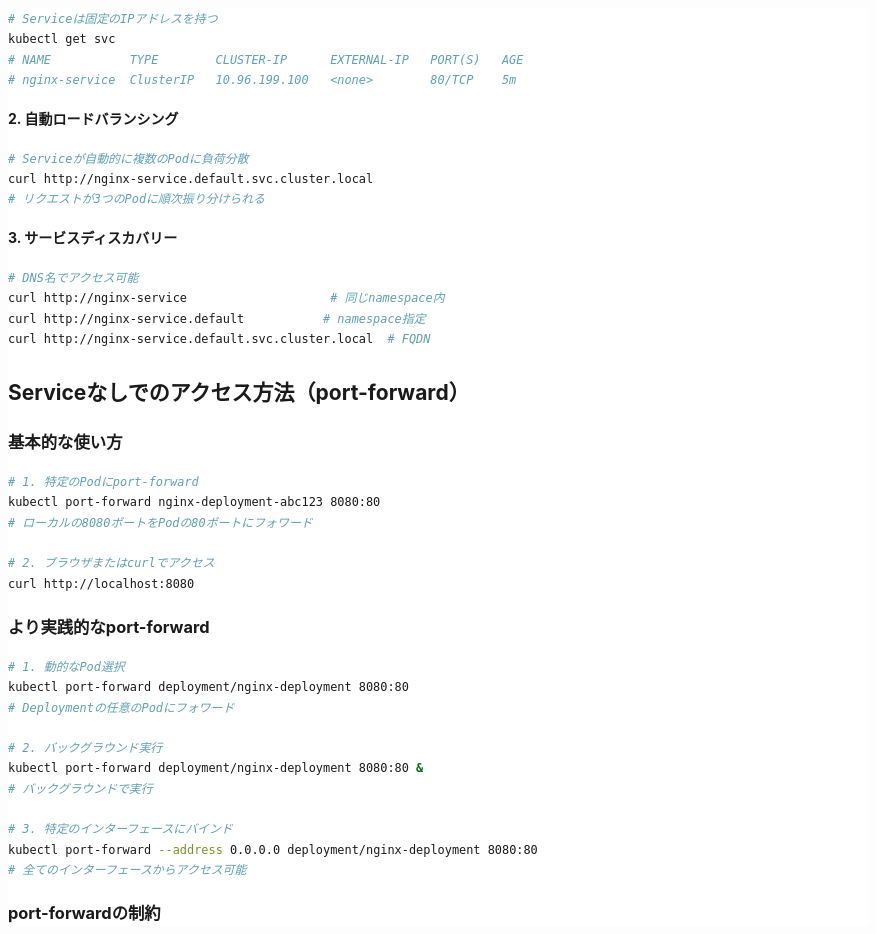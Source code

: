 ```bash
# Serviceは固定のIPアドレスを持つ
kubectl get svc
# NAME           TYPE        CLUSTER-IP      EXTERNAL-IP   PORT(S)   AGE
# nginx-service  ClusterIP   10.96.199.100   <none>        80/TCP    5m
```

#### 2. 自動ロードバランシング
```bash
# Serviceが自動的に複数のPodに負荷分散
curl http://nginx-service.default.svc.cluster.local
# リクエストが3つのPodに順次振り分けられる
```

#### 3. サービスディスカバリー
```bash
# DNS名でアクセス可能
curl http://nginx-service                    # 同じnamespace内
curl http://nginx-service.default           # namespace指定
curl http://nginx-service.default.svc.cluster.local  # FQDN
```

## Serviceなしでのアクセス方法（port-forward）

### 基本的な使い方

```bash
# 1. 特定のPodにport-forward
kubectl port-forward nginx-deployment-abc123 8080:80
# ローカルの8080ポートをPodの80ポートにフォワード

# 2. ブラウザまたはcurlでアクセス
curl http://localhost:8080
```

### より実践的なport-forward

```bash
# 1. 動的なPod選択
kubectl port-forward deployment/nginx-deployment 8080:80
# Deploymentの任意のPodにフォワード

# 2. バックグラウンド実行
kubectl port-forward deployment/nginx-deployment 8080:80 &
# バックグラウンドで実行

# 3. 特定のインターフェースにバインド
kubectl port-forward --address 0.0.0.0 deployment/nginx-deployment 8080:80
# 全てのインターフェースからアクセス可能
```

### port-forwardの制約
